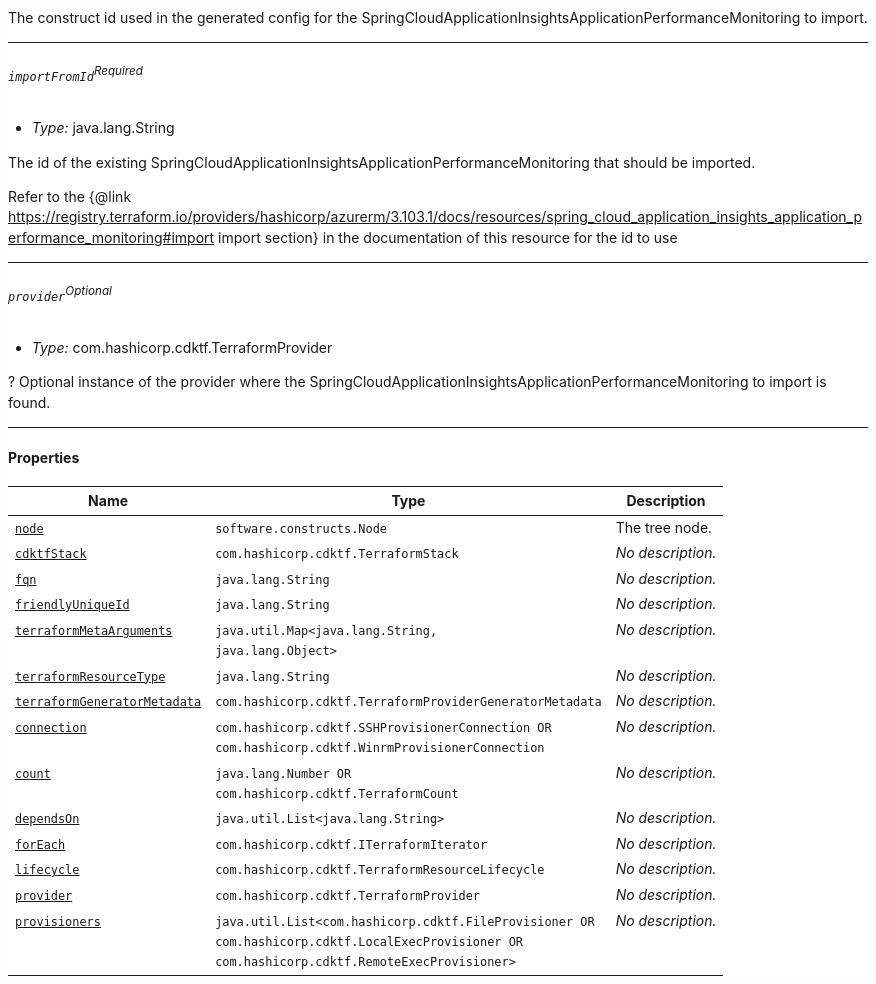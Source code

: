The construct id used in the generated config for the SpringCloudApplicationInsightsApplicationPerformanceMonitoring to import.

---

###### `importFromId`<sup>Required</sup> <a name="importFromId" id="@cdktf/provider-azurerm.springCloudApplicationInsightsApplicationPerformanceMonitoring.SpringCloudApplicationInsightsApplicationPerformanceMonitoring.generateConfigForImport.parameter.importFromId"></a>

- *Type:* java.lang.String

The id of the existing SpringCloudApplicationInsightsApplicationPerformanceMonitoring that should be imported.

Refer to the {@link https://registry.terraform.io/providers/hashicorp/azurerm/3.103.1/docs/resources/spring_cloud_application_insights_application_performance_monitoring#import import section} in the documentation of this resource for the id to use

---

###### `provider`<sup>Optional</sup> <a name="provider" id="@cdktf/provider-azurerm.springCloudApplicationInsightsApplicationPerformanceMonitoring.SpringCloudApplicationInsightsApplicationPerformanceMonitoring.generateConfigForImport.parameter.provider"></a>

- *Type:* com.hashicorp.cdktf.TerraformProvider

? Optional instance of the provider where the SpringCloudApplicationInsightsApplicationPerformanceMonitoring to import is found.

---

#### Properties <a name="Properties" id="Properties"></a>

| **Name** | **Type** | **Description** |
| --- | --- | --- |
| <code><a href="#@cdktf/provider-azurerm.springCloudApplicationInsightsApplicationPerformanceMonitoring.SpringCloudApplicationInsightsApplicationPerformanceMonitoring.property.node">node</a></code> | <code>software.constructs.Node</code> | The tree node. |
| <code><a href="#@cdktf/provider-azurerm.springCloudApplicationInsightsApplicationPerformanceMonitoring.SpringCloudApplicationInsightsApplicationPerformanceMonitoring.property.cdktfStack">cdktfStack</a></code> | <code>com.hashicorp.cdktf.TerraformStack</code> | *No description.* |
| <code><a href="#@cdktf/provider-azurerm.springCloudApplicationInsightsApplicationPerformanceMonitoring.SpringCloudApplicationInsightsApplicationPerformanceMonitoring.property.fqn">fqn</a></code> | <code>java.lang.String</code> | *No description.* |
| <code><a href="#@cdktf/provider-azurerm.springCloudApplicationInsightsApplicationPerformanceMonitoring.SpringCloudApplicationInsightsApplicationPerformanceMonitoring.property.friendlyUniqueId">friendlyUniqueId</a></code> | <code>java.lang.String</code> | *No description.* |
| <code><a href="#@cdktf/provider-azurerm.springCloudApplicationInsightsApplicationPerformanceMonitoring.SpringCloudApplicationInsightsApplicationPerformanceMonitoring.property.terraformMetaArguments">terraformMetaArguments</a></code> | <code>java.util.Map<java.lang.String, java.lang.Object></code> | *No description.* |
| <code><a href="#@cdktf/provider-azurerm.springCloudApplicationInsightsApplicationPerformanceMonitoring.SpringCloudApplicationInsightsApplicationPerformanceMonitoring.property.terraformResourceType">terraformResourceType</a></code> | <code>java.lang.String</code> | *No description.* |
| <code><a href="#@cdktf/provider-azurerm.springCloudApplicationInsightsApplicationPerformanceMonitoring.SpringCloudApplicationInsightsApplicationPerformanceMonitoring.property.terraformGeneratorMetadata">terraformGeneratorMetadata</a></code> | <code>com.hashicorp.cdktf.TerraformProviderGeneratorMetadata</code> | *No description.* |
| <code><a href="#@cdktf/provider-azurerm.springCloudApplicationInsightsApplicationPerformanceMonitoring.SpringCloudApplicationInsightsApplicationPerformanceMonitoring.property.connection">connection</a></code> | <code>com.hashicorp.cdktf.SSHProvisionerConnection OR com.hashicorp.cdktf.WinrmProvisionerConnection</code> | *No description.* |
| <code><a href="#@cdktf/provider-azurerm.springCloudApplicationInsightsApplicationPerformanceMonitoring.SpringCloudApplicationInsightsApplicationPerformanceMonitoring.property.count">count</a></code> | <code>java.lang.Number OR com.hashicorp.cdktf.TerraformCount</code> | *No description.* |
| <code><a href="#@cdktf/provider-azurerm.springCloudApplicationInsightsApplicationPerformanceMonitoring.SpringCloudApplicationInsightsApplicationPerformanceMonitoring.property.dependsOn">dependsOn</a></code> | <code>java.util.List<java.lang.String></code> | *No description.* |
| <code><a href="#@cdktf/provider-azurerm.springCloudApplicationInsightsApplicationPerformanceMonitoring.SpringCloudApplicationInsightsApplicationPerformanceMonitoring.property.forEach">forEach</a></code> | <code>com.hashicorp.cdktf.ITerraformIterator</code> | *No description.* |
| <code><a href="#@cdktf/provider-azurerm.springCloudApplicationInsightsApplicationPerformanceMonitoring.SpringCloudApplicationInsightsApplicationPerformanceMonitoring.property.lifecycle">lifecycle</a></code> | <code>com.hashicorp.cdktf.TerraformResourceLifecycle</code> | *No description.* |
| <code><a href="#@cdktf/provider-azurerm.springCloudApplicationInsightsApplicationPerformanceMonitoring.SpringCloudApplicationInsightsApplicationPerformanceMonitoring.property.provider">provider</a></code> | <code>com.hashicorp.cdktf.TerraformProvider</code> | *No description.* |
| <code><a href="#@cdktf/provider-azurerm.springCloudApplicationInsightsApplicationPerformanceMonitoring.SpringCloudApplicationInsightsApplicationPerformanceMonitoring.property.provisioners">provisioners</a></code> | <code>java.util.List<com.hashicorp.cdktf.FileProvisioner OR com.hashicorp.cdktf.LocalExecProvisioner OR com.hashicorp.cdktf.RemoteExecProvisioner></code> | *No description.* |